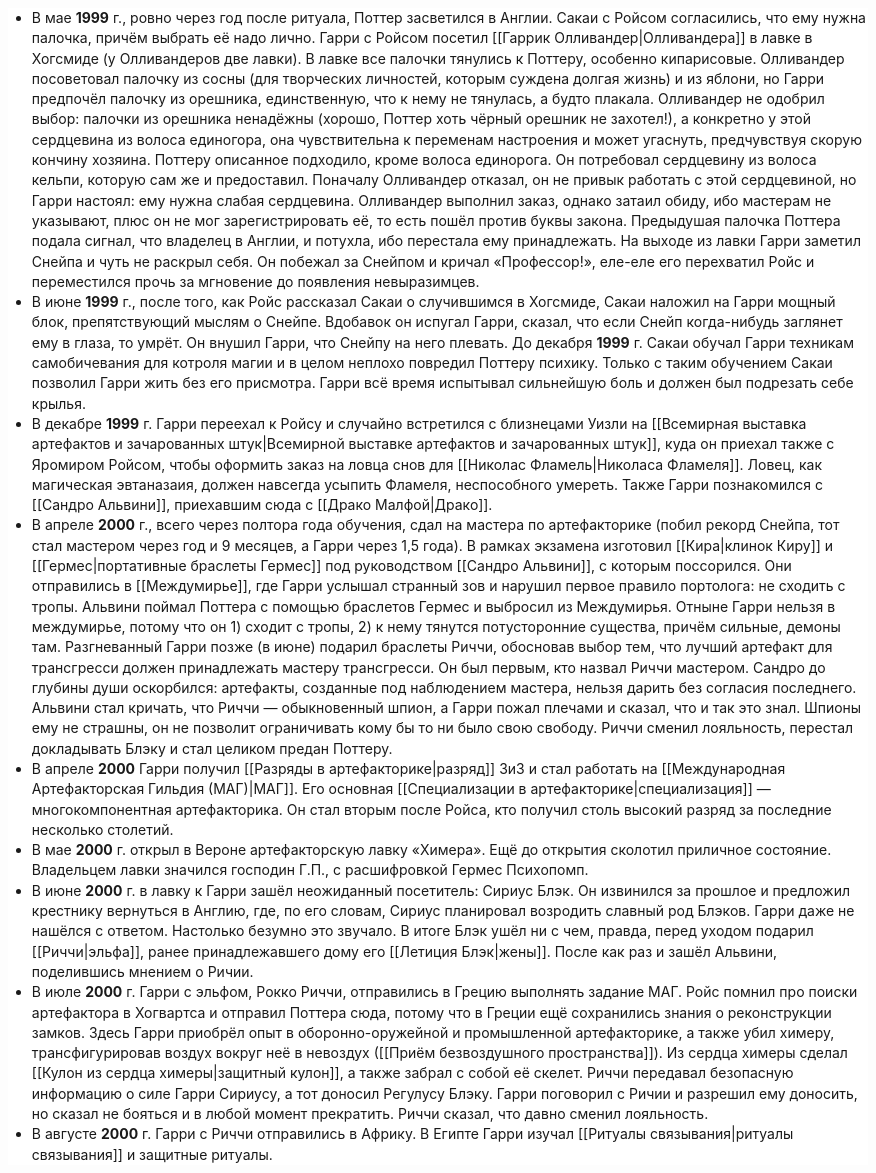  - В мае **1999** г., ровно через год после ритуала, Поттер засветился в Англии. Сакаи с Ройсом согласились, что ему нужна палочка, причём выбрать её надо лично. Гарри с Ройсом посетил [[Гаррик Олливандер|Олливандера]] в лавке в Хогсмиде (у Олливандеров две лавки). В лавке все палочки тянулись к Поттеру, особенно кипарисовые. Олливандер посоветовал палочку из сосны (для творческих личностей, которым суждена долгая жизнь) и из яблони, но Гарри предпочёл палочку из орешника, единственную, что к нему не тянулась, а будто плакала. Олливандер не одобрил выбор: палочки из орешника ненадёжны (хорошо, Поттер хоть чёрный орешник не захотел!), а конкретно у этой сердцевина из волоса единогора, она чувствительна к переменам настроения и может угаснуть, предчувствуя скорую кончину хозяина. Поттеру описанное подходило, кроме волоса единорога. Он потребовал сердцевину из волоса кельпи, которую сам же и предоставил. Поначалу Олливандер отказал, он не привык работать с этой сердцевиной, но Гарри настоял: ему нужна слабая сердцевина. Олливандер выполнил заказ, однако затаил обиду, ибо мастерам не указывают, плюс он не мог зарегистрировать её, то есть пошёл против буквы закона. Предыдушая палочка Поттера подала сигнал, что владелец в Англии, и потухла, ибо перестала ему принадлежать. На выходе из лавки Гарри заметил Снейпа и чуть не раскрыл себя. Он побежал за Снейпом и кричал «Профессор!», еле-еле его перехватил Ройс и переместился прочь за мгновение до появления невыразимцев.
 - В июне **1999** г., после того, как Ройс рассказал Сакаи о случившимся в Хогсмиде, Сакаи наложил на Гарри мощный блок, препятствующий мыслям о Снейпе. Вдобавок он испугал Гарри, сказал, что если Снейп когда-нибудь заглянет ему в глаза, то умрёт. Он внушил Гарри, что Снейпу на него плевать. До декабря **1999** г. Сакаи обучал Гарри техникам самобичевания для котроля магии и в целом неплохо повредил Поттеру психику. Только с таким обучением Сакаи позволил Гарри жить без его присмотра. Гарри всё время испытывал сильнейшую боль и должен был подрезать себе крылья.
 - В декабре **1999** г. Гарри переехал к Ройсу и случайно встретился с близнецами Уизли на [[Всемирная выставка артефактов и зачарованных штук|Всемирной выставке артефактов и зачарованных штук]], куда он приехал также с Яромиром Ройсом, чтобы оформить заказ на ловца снов для [[Николас Фламель|Николаса Фламеля]]. Ловец, как магическая эвтаназаия, должен навсегда усыпить Фламеля, неспособного умереть. Также Гарри познакомился с [[Сандро Альвини]], приехавшим сюда с [[Драко Малфой|Драко]].
 - В апреле **2000** г., всего через полтора года обучения, сдал на мастера по артефакторике (побил рекорд Снейпа, тот стал мастером через год и 9 месяцев, а Гарри через 1,5 года). В рамках экзамена изготовил [[Кира|клинок Киру]] и [[Гермес|портативные браслеты Гермес]] под руководством [[Сандро Альвини]], с которым поссорился. Они отправились в [[Междумирье]], где Гарри услышал странный зов и нарушил первое правило портолога: не сходить с тропы. Альвини поймал Поттера с помощью браслетов Гермес и выбросил из Междумирья. Отныне Гарри нельзя в междумирье, потому что он 1) сходит с тропы, 2) к нему тянутся потусторонние существа, причём сильные, демоны там. Разгневанный Гарри позже (в июне) подарил браслеты Риччи, обосновав выбор тем, что лучший артефакт для трансгресси должен принадлежать мастеру трансгресси. Он был первым, кто назвал Риччи мастером. Сандро до глубины души оскорбился: артефакты, созданные под наблюдением мастера, нельзя дарить без согласия последнего. Альвини стал кричать, что Риччи — обыкновенный шпион, а Гарри пожал плечами и сказал, что и так это знал. Шпионы ему не страшны, он не позволит ограничивать кому бы то ни было свою свободу. Риччи сменил лояльность, перестал докладывать Блэку и стал целиком предан Поттеру.
 - В апреле **2000** Гарри получил [[Разряды в артефакторике|разряд]] 3и3 и стал работать на [[Международная Артефакторская Гильдия (МАГ)|МАГ]]. Его основная [[Специализации в артефакторике|специализация]] — многокомпонентная артефакторика. Он стал вторым после Ройса, кто получил столь высокий разряд за последние несколько столетий.
 - В мае **2000** г. открыл в Вероне артефакторскую лавку «Химера». Ещё до открытия сколотил приличное состояние. Владельцем лавки значился господин Г.П., с расшифровкой Гермес Психопомп.
 - В июне **2000** г. в лавку к Гарри зашёл неожиданный посетитель: Сириус Блэк. Он извинился за прошлое и предложил крестнику вернуться в Англию, где, по его словам, Сириус планировал возродить славный род Блэков. Гарри даже не нашёлся с ответом. Настолько безумно это звучало. В итоге Блэк ушёл ни с чем, правда, перед уходом подарил [[Риччи|эльфа]], ранее принадлежавшего дому его [[Летиция Блэк|жены]]. После как раз и зашёл Альвини, поделившись мнением о Ричии.
 - В июле **2000** г. Гарри с эльфом, Рокко Риччи, отправились в Грецию выполнять задание МАГ. Ройс помнил про поиски артефактора в Хогвартса и отправил Поттера сюда, потому что в Греции ещё сохранились знания о реконструкции замков. Здесь Гарри приобрёл опыт в оборонно-оружейной и промышленной артефакторике, а также убил химеру, трансфигурировав воздух вокруг неё в невоздух ([[Приём безвоздушного пространства]]). Из сердца химеры сделал [[Кулон из сердца химеры|защитный кулон]], а также забрал с собой её скелет. Риччи передавал безопасную информацию о силе Гарри Сириусу, а тот доносил Регулусу Блэку. Гарри поговорил с Ричии и разрешил ему доносить, но сказал не бояться и в любой момент прекратить. Риччи сказал, что давно сменил лояльность.
 - В августе **2000** г. Гарри с Риччи отправились в Африку. В Египте Гарри изучал [[Ритуалы связывания|ритуалы связывания]] и защитные ритуалы.